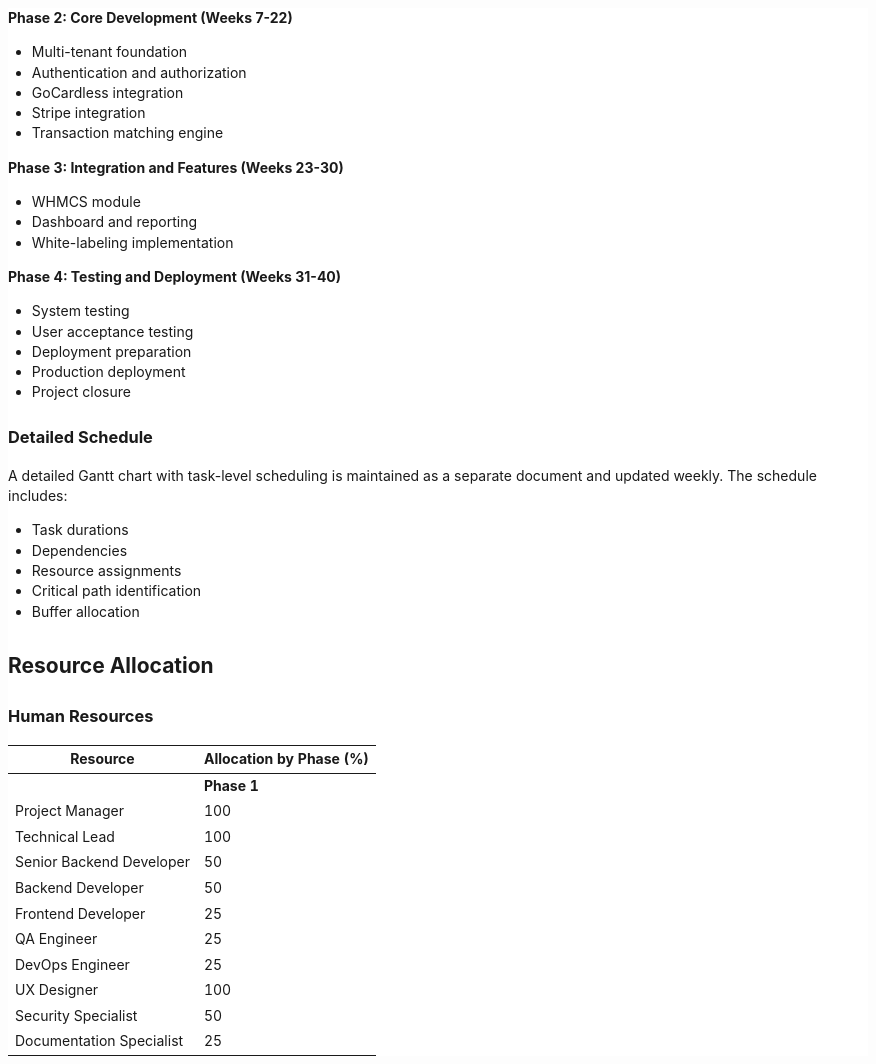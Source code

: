 **Phase 2: Core Development (Weeks 7-22)**
- Multi-tenant foundation
- Authentication and authorization
- GoCardless integration
- Stripe integration
- Transaction matching engine

**Phase 3: Integration and Features (Weeks 23-30)**
- WHMCS module
- Dashboard and reporting
- White-labeling implementation

**Phase 4: Testing and Deployment (Weeks 31-40)**
- System testing
- User acceptance testing
- Deployment preparation
- Production deployment
- Project closure

### Detailed Schedule

A detailed Gantt chart with task-level scheduling is maintained as a separate document and updated weekly. The schedule includes:
- Task durations
- Dependencies
- Resource assignments
- Critical path identification
- Buffer allocation

## Resource Allocation

### Human Resources

| Resource | Allocation by Phase (%) |
|----------|-------------------------|
| | **Phase 1** | **Phase 2** | **Phase 3** | **Phase 4** |
| Project Manager | 100 | 100 | 100 | 100 |
| Technical Lead | 100 | 100 | 100 | 100 |
| Senior Backend Developer | 50 | 100 | 100 | 100 |
| Backend Developer | 50 | 100 | 100 | 50 |
| Frontend Developer | 25 | 100 | 100 | 50 |
| QA Engineer | 25 | 50 | 100 | 100 |
| DevOps Engineer | 25 | 25 | 50 | 100 |
| UX Designer | 100 | 50 | 25 | 0 |
| Security Specialist | 50 | 25 | 25 | 50 |
| Documentation Specialist | 25 | 25 | 50 | 100 |
